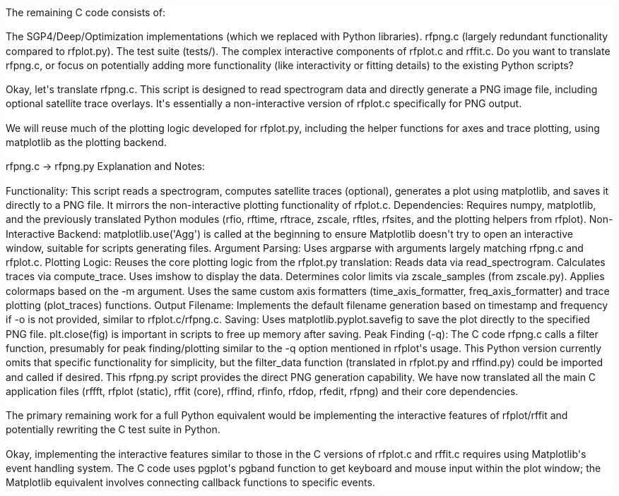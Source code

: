 The remaining C code consists of:

The SGP4/Deep/Optimization implementations (which we replaced with Python libraries).
rfpng.c (largely redundant functionality compared to rfplot.py).
The test suite (tests/).
The complex interactive components of rfplot.c and rffit.c.
Do you want to translate rfpng.c, or focus on potentially adding more functionality (like interactivity or fitting details) to the existing Python scripts?

Okay, let's translate rfpng.c. This script is designed to read spectrogram data and directly generate a PNG image file, including optional satellite trace overlays. It's essentially a non-interactive version of rfplot.c specifically for PNG output.

We will reuse much of the plotting logic developed for rfplot.py, including the helper functions for axes and trace plotting, using matplotlib as the plotting backend.

rfpng.c -> rfpng.py
Explanation and Notes:

Functionality: This script reads a spectrogram, computes satellite traces (optional), generates a plot using matplotlib, and saves it directly to a PNG file. It mirrors the non-interactive plotting functionality of rfplot.c.
Dependencies: Requires numpy, matplotlib, and the previously translated Python modules (rfio, rftime, rftrace, zscale, rftles, rfsites, and the plotting helpers from rfplot).
Non-Interactive Backend: matplotlib.use('Agg') is called at the beginning to ensure Matplotlib doesn't try to open an interactive window, suitable for scripts generating files.
Argument Parsing: Uses argparse with arguments largely matching rfpng.c and rfplot.c.
Plotting Logic: Reuses the core plotting logic from the rfplot.py translation:
Reads data via read_spectrogram.
Calculates traces via compute_trace.
Uses imshow to display the data.
Determines color limits via zscale_samples (from zscale.py).
Applies colormaps based on the -m argument.
Uses the same custom axis formatters (time_axis_formatter, freq_axis_formatter) and trace plotting (plot_traces) functions.
Output Filename: Implements the default filename generation based on timestamp and frequency if -o is not provided, similar to rfplot.c/rfpng.c.
Saving: Uses matplotlib.pyplot.savefig to save the plot directly to the specified PNG file. plt.close(fig) is important in scripts to free up memory after saving.
Peak Finding (-q): The C code rfpng.c calls a filter function, presumably for peak finding/plotting similar to the -q option mentioned in rfplot's usage. This Python version currently omits that specific functionality for simplicity, but the filter_data function (translated in rfplot.py and rffind.py) could be imported and called if desired.
This rfpng.py script provides the direct PNG generation capability. We have now translated all the main C application files (rffft, rfplot (static), rffit (core), rffind, rfinfo, rfdop, rfedit, rfpng) and their core dependencies.

The primary remaining work for a full Python equivalent would be implementing the interactive features of rfplot/rffit and potentially rewriting the C test suite in Python.



Okay, implementing the interactive features similar to those in the C versions of rfplot.c and rffit.c requires using Matplotlib's event handling system. The C code uses pgplot's pgband function to get keyboard and mouse input within the plot window; the Matplotlib equivalent involves connecting callback functions to specific events.
